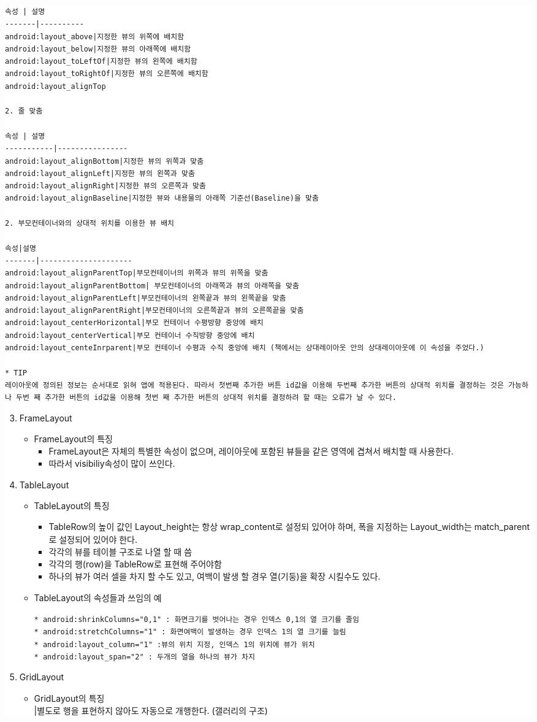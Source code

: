     속성 | 설명
    -------|----------
    android:layout_above|지정한 뷰의 위쪽에 배치함
    android:layout_below|지정한 뷰의 아래쪽에 배치함
    android:layout_toLeftOf|지정한 뷰의 왼쪽에 배치함
    android:layout_toRightOf|지정한 뷰의 오른쪽에 배치함
    android:layout_alignTop

    2. 줄 맞춤

    속성 | 설명
    -----------|----------------
    android:layout_alignBottom|지정한 뷰의 위쪽과 맞춤
    android:layout_alignLeft|지정한 뷰의 왼쪽과 맞춤
    android:layout_alignRight|지정한 뷰의 오른쪽과 맞춤
    android:layout_alignBaseline|지정한 뷰와 내용물의 아래쪽 기준선(Baseline)을 맞춤

    2. 부모컨테이너와의 상대적 위치를 이용한 뷰 배치
        
    속성|설명
    -------|---------------------
    android:layout_alignParentTop|부모컨테이너의 위쪽과 뷰의 위쪽을 맞춤
    android:layout_alignParentBottom| 부모컨테이너의 아래쪽과 뷰의 아래쪽을 맞춤 
    android:layout_alignParentLeft|부모컨테이너의 왼쪽끝과 뷰의 왼쪽끝을 맞춤
    android:layout_alignParentRight|부모컨테이너의 오른쪽끝과 뷰의 오른쪽끝을 맞춤
    android:layout_centerHorizontal|부모 컨테이너 수평방향 중앙에 배치
    android:layout_centerVertical|부모 컨테이너 수직방향 중앙에 배치
    android:layout_centeInrparent|부모 컨테이너 수평과 수직 중앙에 배치 (책에서는 상대레이아웃 안의 상대레이아웃에 이 속성을 주었다.)

    * TIP   
    레이아웃에 정의된 정보는 순서대로 읽혀 앱에 적용된다. 따라서 첫번째 추가한 버튼 id값을 이용해 두번째 추가한 버튼의 상대적 위치를 결정하는 것은 가능하나 두번 째 추가한 버튼의 id값을 이용해 첫번 째 추가한 버튼의 상대적 위치를 결정하려 할 때는 오류가 날 수 있다.

3. FrameLayout
    * FrameLayout의 특징
        * FrameLayout은 자체의 특별한 속성이 없으며, 레이아웃에 포함된 뷰들을 같은 영역에 겹쳐서 배치할 때 사용한다.
        * 따라서 visibiliy속성이 많이 쓰인다.

4. TableLayout
    * TableLayout의 특징
        * TableRow의 높이 값인 Layout_height는 항상 wrap_content로 설정되 있어야 하며,
        폭을 지정하는 Layout_width는 match_parent로 설정되어 있어야 한다.
        * 각각의 뷰를 테이블 구조로 나열 할 때 씀
        * 각각의 행(row)을 TableRow로 표현해 주어야함
        * 하나의 뷰가 여러 셀을 차지 할 수도 있고, 여백이 발생 할 경우 열(기둥)을 확장 시킬수도 있다.
        
    * TableLayout의 속성들과 쓰임의 예
        ```
        * android:shrinkColumns="0,1" : 화면크기를 벗어나는 경우 인덱스 0,1의 열 크기를 줄임
        * android:stretchColumns="1" : 화면여백이 발생하는 경우 인덱스 1의 열 크기를 늘림
        * android:layout_column="1" :뷰의 위치 지정, 인덱스 1의 위치에 뷰가 위치
        * android:layout_span="2" : 두개의 열을 하나의 뷰가 차지
        ```
5. GridLayout
    * GridLayout의 특징   
    |별도로 행을 표현하지 않아도 자동으로 개행한다. (갤러리의 구조)
